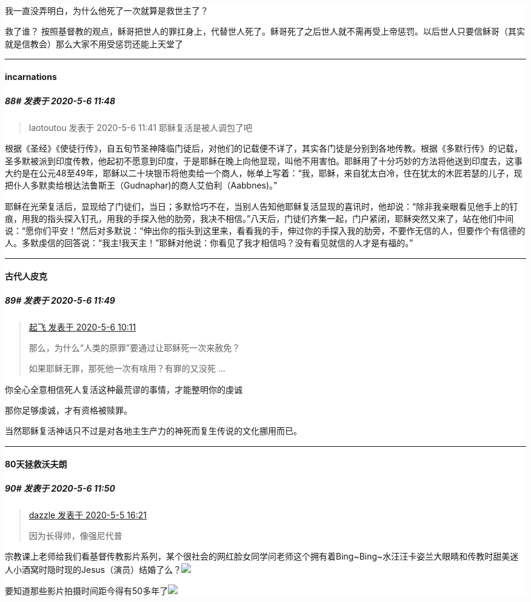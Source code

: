 我一直没弄明白，为什么他死了一次就算是救世主了？


救了谁？</blockquote>
按照基督教的观点，稣哥把世人的罪扛身上，代替世人死了。稣哥死了之后世人就不需再受上帝惩罚。以后世人只要信稣哥（其实就是信教会）那么大家不用受惩罚还能上天堂了


-----

####  incarnations  
##### 88#       发表于 2020-5-6 11:48


<blockquote>laotoutou 发表于 2020-5-6 11:41
耶稣复活是被人调包了吧</blockquote>
根据《圣经》《使徒行传》，自五旬节圣神降临门徒后，对他们的记载便不详了，其实各门徒是分别到各地传教。根据《多默行传》的记载，圣多默被派到印度传教，他起初不愿意到印度，于是耶稣在晚上向他显现，叫他不用害怕。耶稣用了十分巧妙的方法将他送到印度去，这事大约是在公元48至49年，耶稣以二十块银币将他卖给一个商人，帐单上写着：“我，耶稣，来自犹太白冷，住在犹太的木匠若瑟的儿子，现把仆人多默卖给根达法鲁斯王（Gudnaphar)的商人艾伯利（Aabbnes)。”


耶稣在光荣复活后，显现给了门徒们，当日；多默恰巧不在，当别人告知他耶稣复活显现的喜讯时，他却说：“除非我亲眼看见他手上的钉痕，用我的指头探入钉孔，用我的手探入他的肋旁，我决不相信。”八天后，门徒们齐集一起，门户紧闭，耶稣突然又来了，站在他们中间说：“愿你们平安！”然后对多默说：“伸出你的指头到这里来，看看我的手，伸过你的手探入我的肋旁，不要作无信的人，但要作个有信德的人。多默虔信的回答说：“我主!我天主！”耶稣对他说：你看见了我才相信吗？没有看见就信的人才是有福的。”


-----

####  古代人皮克  
##### 89#       发表于 2020-5-6 11:49


<blockquote><a href="httphttps://bbs.saraba1st.com/2b/forum.php?mod=redirect&amp;goto=findpost&amp;pid=47317844&amp;ptid=1932775" target="_blank">起飞 发表于 2020-5-6 10:11</a>

那么，为什么“人类的原罪”要通过让耶稣死一次来赦免？


如果耶稣无罪，那死他一次有啥用？有罪的又没死 ...</blockquote>
你全心全意相信死人复活这种最荒谬的事情，才能整明你的虔诚

那你足够虔诚，才有资格被赎罪。

当然耶稣复活神话只不过是对各地主生产力的神死而复生传说的文化挪用而已。


-----

####  80天拯救沃夫朗  
##### 90#       发表于 2020-5-6 11:50


<blockquote><a href="httphttps://bbs.saraba1st.com/2b/forum.php?mod=redirect&amp;goto=findpost&amp;pid=47316931&amp;ptid=1932775" target="_blank">dazzle 发表于 2020-5-5 16:21</a>

因为长得帅，像强尼代普</blockquote>
宗教课上老师给我们看基督传教影片系列，某个很社会的网红脸女同学问老师这个拥有着Bing~Bing~水汪汪卡姿兰大眼睛和传教时甜美迷人小酒窝时隐时现的Jesus（演员）结婚了么？<img src="https://static.saraba1st.com/image/smiley/face2017/075.png" referrerpolicy="no-referrer"> 

要知道那些影片拍摄时间距今得有50多年了<img src="https://static.saraba1st.com/image/smiley/face2017/037.png" referrerpolicy="no-referrer">
